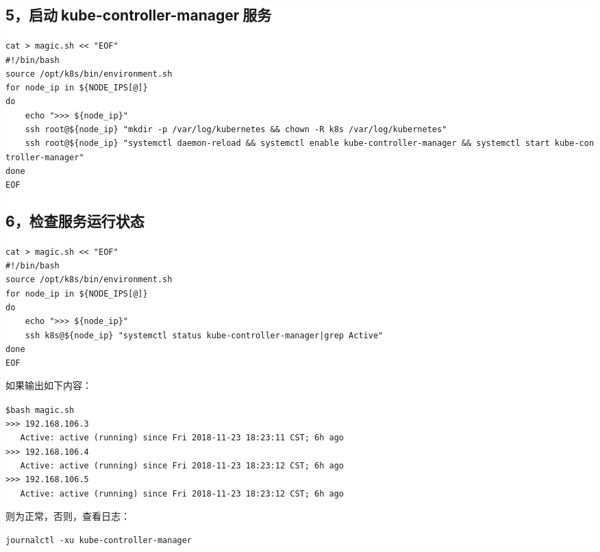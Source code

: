 ## 5，启动 kube-controller-manager 服务



```shell
cat > magic.sh << "EOF"
#!/bin/bash
source /opt/k8s/bin/environment.sh
for node_ip in ${NODE_IPS[@]}
do
    echo ">>> ${node_ip}" 
    ssh root@${node_ip} "mkdir -p /var/log/kubernetes && chown -R k8s /var/log/kubernetes"
    ssh root@${node_ip} "systemctl daemon-reload && systemctl enable kube-controller-manager && systemctl start kube-controller-manager"
done
EOF
```



## 6，检查服务运行状态



```shell
cat > magic.sh << "EOF"
#!/bin/bash
source /opt/k8s/bin/environment.sh
for node_ip in ${NODE_IPS[@]}
do
    echo ">>> ${node_ip}" 
    ssh k8s@${node_ip} "systemctl status kube-controller-manager|grep Active"
done
EOF
```



如果输出如下内容：



```shell
$bash magic.sh
>>> 192.168.106.3
   Active: active (running) since Fri 2018-11-23 18:23:11 CST; 6h ago
>>> 192.168.106.4
   Active: active (running) since Fri 2018-11-23 18:23:12 CST; 6h ago
>>> 192.168.106.5
   Active: active (running) since Fri 2018-11-23 18:23:12 CST; 6h ago
```



则为正常，否则，查看日志：



```shell
journalctl -xu kube-controller-manager
```
